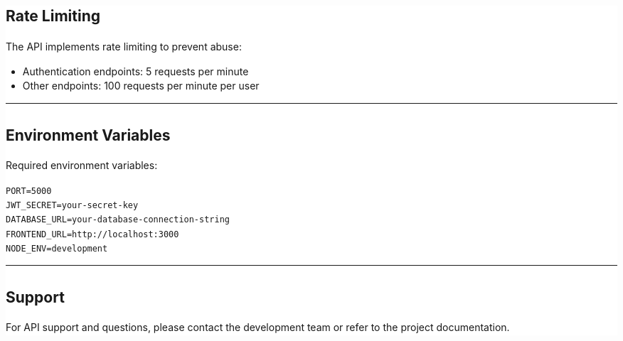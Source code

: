 
## Rate Limiting

The API implements rate limiting to prevent abuse:
- Authentication endpoints: 5 requests per minute
- Other endpoints: 100 requests per minute per user

---

## Environment Variables

Required environment variables:

```env
PORT=5000
JWT_SECRET=your-secret-key
DATABASE_URL=your-database-connection-string
FRONTEND_URL=http://localhost:3000
NODE_ENV=development
```

---

## Support

For API support and questions, please contact the development team or refer to the project documentation. 